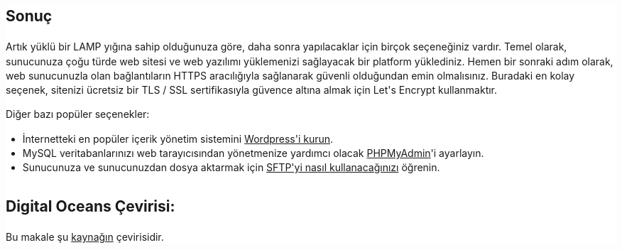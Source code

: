 ## Sonuç

Artık yüklü bir LAMP yığına sahip olduğunuza göre, daha sonra yapılacaklar için birçok seçeneğiniz vardır. 
Temel olarak, sunucunuza çoğu türde web sitesi ve web yazılımı yüklemenizi sağlayacak bir platform yüklediniz. 
Hemen bir sonraki adım olarak, web sunucunuzla olan bağlantıların HTTPS aracılığıyla sağlanarak güvenli olduğundan emin olmalısınız. 
Buradaki en kolay seçenek, sitenizi ücretsiz bir TLS / SSL sertifikasıyla güvence altına almak için Let's Encrypt kullanmaktır. 

Diğer bazı popüler seçenekler:
 * İnternetteki en popüler içerik yönetim sistemini [Wordpress'i kurun](https://www.digitalocean.com/community/tutorials/how-to-install-wordpress-with-lamp-on-ubuntu-16-04). 
 * MySQL veritabanlarınızı web tarayıcısından yönetmenize yardımcı olacak [PHPMyAdmin](https://www.digitalocean.com/community/tutorials/how-to-install-and-secure-phpmyadmin-on-ubuntu-18-04)'i ayarlayın. 
 * Sunucunuza ve sunucunuzdan dosya aktarmak için [SFTP'yi nasıl kullanacağınızı](https://www.digitalocean.com/community/articles/how-to-use-sftp-to-securely-transfer-files-with-a-remote-server) öğrenin.

## Digital Oceans Çevirisi:
Bu makale şu [kaynağın](https://www.digitalocean.com/community/tutorials/how-to-install-linux-apache-mysql-php-lamp-stack-ubuntu-18-04) çevirisidir.
